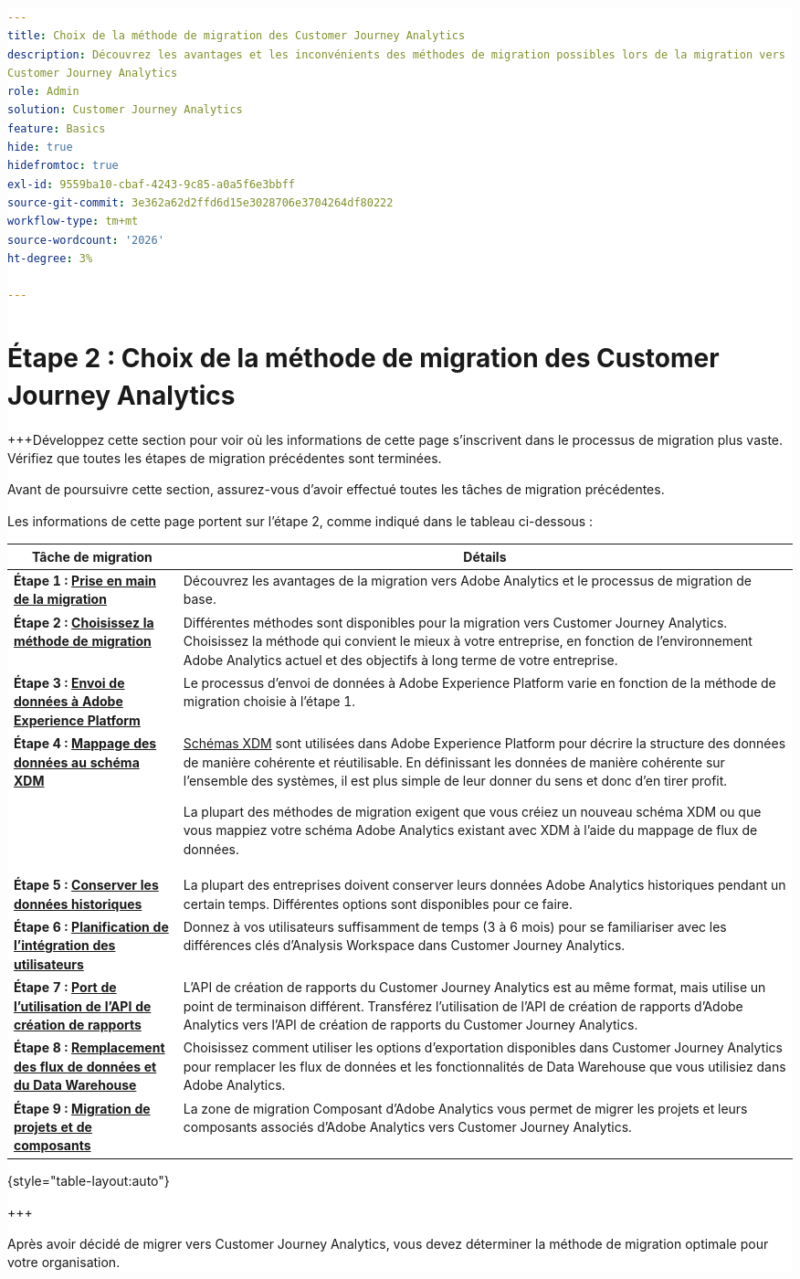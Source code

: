```yaml
---
title: Choix de la méthode de migration des Customer Journey Analytics
description: Découvrez les avantages et les inconvénients des méthodes de migration possibles lors de la migration vers Customer Journey Analytics
role: Admin
solution: Customer Journey Analytics
feature: Basics
hide: true
hidefromtoc: true
exl-id: 9559ba10-cbaf-4243-9c85-a0a5f6e3bbff
source-git-commit: 3e362a62d2ffd6d15e3028706e3704264df80222
workflow-type: tm+mt
source-wordcount: '2026'
ht-degree: 3%

---
```


# Étape 2 : Choix de la méthode de migration des Customer Journey Analytics

+++Développez cette section pour voir où les informations de cette page s’inscrivent dans le processus de migration plus vaste. Vérifiez que toutes les étapes de migration précédentes sont terminées.

Avant de poursuivre cette section, assurez-vous d’avoir effectué toutes les tâches de migration précédentes.

Les informations de cette page portent sur l’étape 2, comme indiqué dans le tableau ci-dessous :

| Tâche de migration | Détails |
|---------|----------|
| **Étape 1 : [Prise en main de la migration](/help/getting-started/cja-migration/cja-migration-getstarted.md)** | Découvrez les avantages de la migration vers Adobe Analytics et le processus de migration de base. |
| <span class="preview">**Étape 2 : [Choisissez la méthode de migration](/help/getting-started/cja-migration/cja-migration-method.md)**</span> | <span class="preview">Différentes méthodes sont disponibles pour la migration vers Customer Journey Analytics. Choisissez la méthode qui convient le mieux à votre entreprise, en fonction de l’environnement Adobe Analytics actuel et des objectifs à long terme de votre entreprise.</span> |
| **Étape 3 : [Envoi de données à Adobe Experience Platform](/help/getting-started/cja-migration/cja-migration-send-to-platform.md)** | Le processus d’envoi de données à Adobe Experience Platform varie en fonction de la méthode de migration choisie à l’étape 1. |
| **Étape 4 : [Mappage des données au schéma XDM](/help/getting-started/cja-migration/cja-migration-xdm.md)** | [Schémas XDM](https://experienceleague.adobe.com/en/docs/experience-platform/xdm/home#xdm-schemas) sont utilisées dans Adobe Experience Platform pour décrire la structure des données de manière cohérente et réutilisable. En définissant les données de manière cohérente sur l’ensemble des systèmes, il est plus simple de leur donner du sens et donc d’en tirer profit.<p>La plupart des méthodes de migration exigent que vous créiez un nouveau schéma XDM ou que vous mappiez votre schéma Adobe Analytics existant avec XDM à l’aide du mappage de flux de données.</p> |
| **Étape 5 : [Conserver les données historiques](/help/getting-started/cja-migration/cja-migration-historical-data.md)** | La plupart des entreprises doivent conserver leurs données Adobe Analytics historiques pendant un certain temps. Différentes options sont disponibles pour ce faire. |
| **Étape 6 : [Planification de l’intégration des utilisateurs](/help/getting-started/cja-migration/cja-migration-onboarding.md)** | Donnez à vos utilisateurs suffisamment de temps (3 à 6 mois) pour se familiariser avec les différences clés d’Analysis Workspace dans Customer Journey Analytics. |
| **Étape 7 : [Port de l’utilisation de l’API de création de rapports](/help/getting-started/cja-migration/cja-migration-api.md)** | L’API de création de rapports du Customer Journey Analytics est au même format, mais utilise un point de terminaison différent. Transférez l’utilisation de l’API de création de rapports d’Adobe Analytics vers l’API de création de rapports du Customer Journey Analytics. |
| **Étape 8 : [Remplacement des flux de données et du Data Warehouse](/help/getting-started/cja-migration/cja-migration-export-options.md)** | Choisissez comment utiliser les options d’exportation disponibles dans Customer Journey Analytics pour remplacer les flux de données et les fonctionnalités de Data Warehouse que vous utilisiez dans Adobe Analytics. |
| **Étape 9 : [Migration de projets et de composants](/help/getting-started/cja-migration/cja-migration-projects.md)** | La zone de migration Composant d’Adobe Analytics vous permet de migrer les projets et leurs composants associés d’Adobe Analytics vers Customer Journey Analytics. |

{style="table-layout:auto"}

+++

Après avoir décidé de migrer vers Customer Journey Analytics, vous devez déterminer la méthode de migration optimale pour votre organisation.
